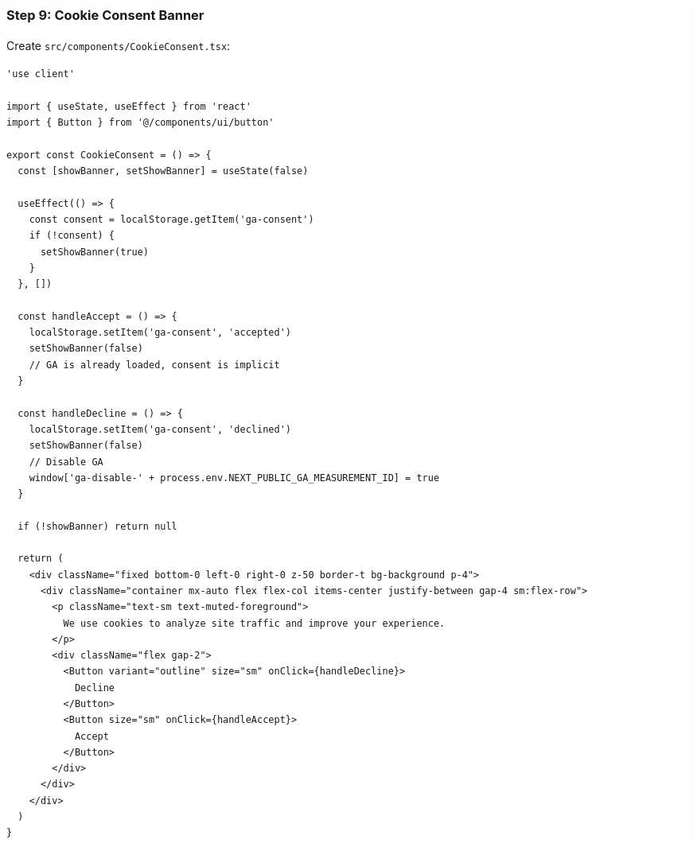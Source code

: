 ```tsx
```

### Step 9: Cookie Consent Banner

Create `src/components/CookieConsent.tsx`:

```tsx
'use client'

import { useState, useEffect } from 'react'
import { Button } from '@/components/ui/button'

export const CookieConsent = () => {
  const [showBanner, setShowBanner] = useState(false)

  useEffect(() => {
    const consent = localStorage.getItem('ga-consent')
    if (!consent) {
      setShowBanner(true)
    }
  }, [])

  const handleAccept = () => {
    localStorage.setItem('ga-consent', 'accepted')
    setShowBanner(false)
    // GA is already loaded, consent is implicit
  }

  const handleDecline = () => {
    localStorage.setItem('ga-consent', 'declined')
    setShowBanner(false)
    // Disable GA
    window['ga-disable-' + process.env.NEXT_PUBLIC_GA_MEASUREMENT_ID] = true
  }

  if (!showBanner) return null

  return (
    <div className="fixed bottom-0 left-0 right-0 z-50 border-t bg-background p-4">
      <div className="container mx-auto flex flex-col items-center justify-between gap-4 sm:flex-row">
        <p className="text-sm text-muted-foreground">
          We use cookies to analyze site traffic and improve your experience.
        </p>
        <div className="flex gap-2">
          <Button variant="outline" size="sm" onClick={handleDecline}>
            Decline
          </Button>
          <Button size="sm" onClick={handleAccept}>
            Accept
          </Button>
        </div>
      </div>
    </div>
  )
}
```
